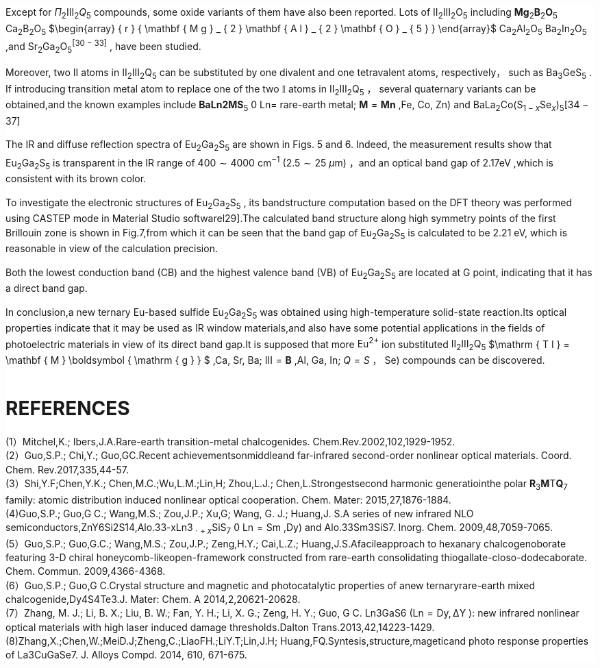 Except for $\scriptstyle \Pi _ { 2 } \operatorname { I I I } _ { 2 } Q _ { 5 }$ compounds, some oxide variants of them have also been reported. Lots of $\mathrm { I I } _ { 2 } \mathrm { I I I } _ { 2 } \mathrm { O } _ { 5 }$ including $\mathbf { M g } _ { 2 } \mathbf { B } _ { 2 } \mathbf { O } _ { 5 }$ $\mathrm { C a } _ { 2 } \mathrm { B } _ { 2 } \mathrm { O } _ { 5 }$ $\begin{array} { r } { \mathbf { M g } _ { 2 } \mathbf { A l } _ { 2 } \mathbf { O } _ { 5 } } \end{array}$ $\mathrm { C a } _ { 2 } \mathrm { A l } _ { 2 } \mathrm { O } _ { 5 }$ $\mathrm { B a } _ { 2 } \mathrm { I n } _ { 2 } \mathrm { O } _ { 5 }$ ,and $\mathrm { S r } _ { 2 } \mathrm { G a } _ { 2 } \mathrm { O } _ { 5 } { } ^ { [ 3 0 - 3 3 ] }$ , have been studied.

Moreover, two II atoms in $\mathrm { I I } _ { 2 } \mathrm { I I I } _ { 2 } \mathrm { Q } _ { 5 }$ can be substituted by one divalent and one tetravalent atoms, respectively， such as $\mathrm { B a _ { 3 } G e S _ { 5 } }$ . If introducing transition metal atom to replace one of the two $\mathbb { I }$ atoms in $\mathrm { I I } _ { 2 } \mathrm { I I I } _ { 2 } \mathrm { Q } _ { 5 }$ ， several quaternary variants can be obtained,and the known examples include $\mathbf { B a L n 2 M S } _ { 5 }$ 0 $\mathrm { { L n } = }$ rare-earth metal; $\mathbf { M } = \mathbf { M } \mathbf { n }$ ,Fe, Co, Zn) and $\mathrm { B a L a } _ { 2 } \mathrm { C o } ( \mathrm { S } _ { 1 - x } \mathrm { S e } _ { x } ) _ { 5 } [ 3 4 - 3 7 ]$

The IR and diffuse reflection spectra of $\mathrm { E u } _ { 2 } \mathrm { G a } _ { 2 } \mathrm { S } _ { 5 }$ are shown in Figs. 5 and 6. Indeed, the measurement results show that $\mathrm { E u } _ { 2 } \mathrm { G a } _ { 2 } \mathrm { S } _ { 5 }$ is transparent in the IR range of $4 0 0 { \sim } 4 0 0 0 ~ \mathrm { c m } ^ { - 1 }$ $( 2 . 5 \sim 2 5 \ \mu \mathrm { m } )$ ，and an optical band gap of $2 . 1 7 \mathrm { e V }$ ,which is consistent with its brown color.

To investigate the electronic structures of $\mathrm { E u } _ { 2 } \mathrm { G a } _ { 2 } \mathrm { S } _ { 5 }$ , its bandstructure computation based on the DFT theory was performed using CASTEP mode in Material Studio softwarel29].The calculated band structure along high symmetry points of the first Brillouin zone is shown in Fig.7,from which it can be seen that the band gap of $\mathrm { E u } _ { 2 } \mathrm { G a } _ { 2 } \mathrm { S } _ { 5 }$ is calculated to be $2 . 2 1 \ \mathrm { e V } ,$ which is reasonable in view of the calculation precision.

Both the lowest conduction band (CB) and the highest valence band (VB) of $\mathrm { E u } _ { 2 } \mathrm { G a } _ { 2 } \mathrm { S } _ { 5 }$ are located at G point, indicating that it has a direct band gap.

In conclusion,a new ternary Eu-based sulfide $\mathrm { E u } _ { 2 } \mathrm { G a } _ { 2 } \mathrm { S } _ { 5 }$ was obtained using high-temperature solid-state reaction.Its optical properties indicate that it may be used as IR window materials,and also have some potential applications in the fields of photoelectric materials in view of its direct band gap.It is supposed that more $\mathrm { E u } ^ { 2 + }$ ion substituted $\mathrm { I I } _ { 2 } \mathrm { I I I } _ { 2 } \mathrm { Q } _ { 5 }$ $\mathrm { T I } = \mathbf { M } \boldsymbol { \mathrm { g } } $ ,Ca, Sr, Ba; $\mathrm { I I I } = \mathbf { B }$ ,Al, Ga, In; $Q = S$ ， Se) compounds can be discovered.

# REFERENCES

(1）Mitchel,K.; Ibers,J.A.Rare-earth transition-metal chalcogenides. Chem.Rev.2002,102,1929-1952.   
(2）Guo,S.P.; Chi,Y.; Guo,GC.Recent achievementsonmiddleand far-infrared second-order nonlinear optical materials. Coord. Chem. Rev.2017,335,44-57.   
(3）Shi,Y.F;Chen,Y.K.; Chen,M.C.;Wu,L.M.;Lin,H; Zhou,L.J.; Chen,L.Strongestsecond harmonic generatiointhe polar $\mathbf { R } _ { 3 } \mathbf { M } \mathrm { T } \mathbf { Q } _ { 7 }$ family: atomic distribution induced nonlinear optical cooperation. Chem. Mater: 2015,27,1876-1884.   
(4)Guo,S.P.; Guo,G C.; Wang,M.S.; Zou,J.P.; Xu,G; Wang, G. J.; Huang,J. S.A series of new infrared NLO semiconductors,ZnY6Si2S14,Alo.33-xLn3 ${ } _ { \cdot + x } \mathrm { S i S } _ { 7 }$ 0 $\mathrm { L n } = \mathrm { S m }$ ,Dy) and Alo.33Sm3SiS7. Inorg. Chem. 2009,48,7059-7065.   
(5）Guo,S.P.; Guo,G.C.; Wang,M.S.; Zou,J.P.; Zeng,H.Y.; Cai,L.Z.; Huang,J.S.Afacileapproach to hexanary chalcogenoborate featuring 3-D chiral honeycomb-likeopen-framework constructed from rare-earth consolidating thiogallate-closo-dodecaborate. Chem. Commun. 2009,4366-4368.   
(6）Guo,S.P.; Guo,G C.Crystal structure and magnetic and photocatalytic properties of anew ternaryrare-earth mixed chalcogenide,Dy4S4Te3.J. Mater: Chem. A 2014,2,20621-20628.   
(7）Zhang, M. J.; Li, B. X.; Liu, B. W.; Fan, Y. H.; Li, X. G.; Zeng, H. Y.; Guo, G C. Ln3GaS6 $\mathrm { ( L n = D y , \Delta Y }$ ): new infrared nonlinear optical materials with high laser induced damage thresholds.Dalton Trans.2013,42,14223-1429.   
(8)Zhang,X.;Chen,W.;MeiD.J;Zheng,C.;LiaoFH.;LiY.T;Lin,J.H; Huang,FQ.Syntesis,structure,mageticand photo response properties of La3CuGaSe7. J. Alloys Compd. 2014, 610, 671-675.   
